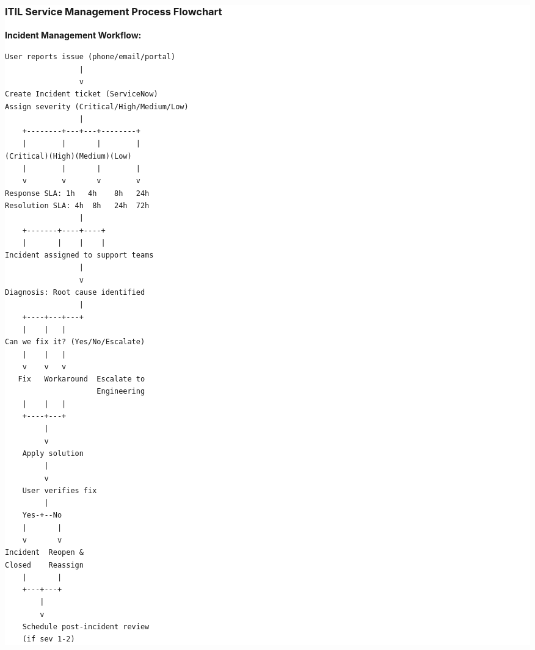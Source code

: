 
### ITIL Service Management Process Flowchart

**Incident Management Workflow:**

```
User reports issue (phone/email/portal)
                 |
                 v
Create Incident ticket (ServiceNow)
Assign severity (Critical/High/Medium/Low)
                 |
    +--------+---+---+--------+
    |        |       |        |
(Critical)(High)(Medium)(Low)
    |        |       |        |
    v        v       v        v
Response SLA: 1h   4h    8h   24h
Resolution SLA: 4h  8h   24h  72h
                 |
    +-------+----+----+
    |       |    |    |
Incident assigned to support teams
                 |
                 v
Diagnosis: Root cause identified
                 |
    +----+---+---+
    |    |   |
Can we fix it? (Yes/No/Escalate)
    |    |   |
    v    v   v
   Fix   Workaround  Escalate to
                     Engineering
    |    |   |
    +----+---+
         |
         v
    Apply solution
         |
         v
    User verifies fix
         |
    Yes-+--No
    |       |
    v       v
Incident  Reopen &
Closed    Reassign
    |       |
    +---+---+
        |
        v
    Schedule post-incident review
    (if sev 1-2)
```
